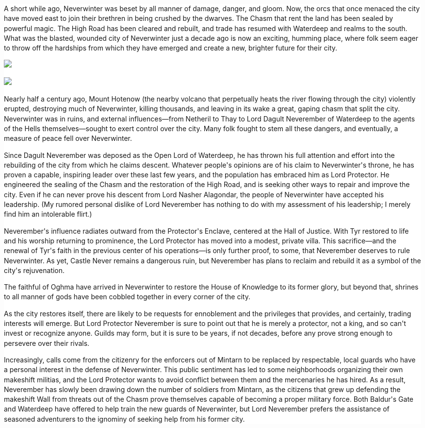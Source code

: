 A short while ago, Neverwinter was beset by all manner of damage, danger, and gloom. Now, the orcs that once menaced the city have moved east to join their brethren in being crushed by the dwarves. The Chasm that rent the land has been sealed by powerful magic. The High Road has been cleared and rebuilt, and trade has resumed with Waterdeep and realms to the south. What was the blasted, wounded city of Neverwinter just a decade ago is now an exciting, humming place, where folk seem eager to throw off the hardships from which they have emerged and create a new, brighter future for their city.

![](https://raw.githubusercontent.com/5etools-mirror-2/5etools-img/main/book/SCAG/Sword%20Coast%20Map%20-%20Neverwinter.webp#center)

![](https://raw.githubusercontent.com/5etools-mirror-2/5etools-img/main/book/SCAG/Neverwinter%20Map.webp#center)

Nearly half a century ago, Mount Hotenow (the nearby volcano that perpetually heats the river flowing through the city) violently erupted, destroying much of Neverwinter, killing thousands, and leaving in its wake a great, gaping chasm that split the city. Neverwinter was in ruins, and external influences—from Netheril to Thay to Lord Dagult Neverember of Waterdeep to the agents of the Hells themselves—sought to exert control over the city. Many folk fought to stem all these dangers, and eventually, a measure of peace fell over Neverwinter.

Since Dagult Neverember was deposed as the Open Lord of Waterdeep, he has thrown his full attention and effort into the rebuilding of the city from which he claims descent. Whatever people's opinions are of his claim to Neverwinter's throne, he has proven a capable, inspiring leader over these last few years, and the population has embraced him as Lord Protector. He engineered the sealing of the Chasm and the restoration of the High Road, and is seeking other ways to repair and improve the city. Even if he can never prove his descent from Lord Nasher Alagondar, the people of Neverwinter have accepted his leadership. (My rumored personal dislike of Lord Neverember has nothing to do with my assessment of his leadership; I merely find him an intolerable flirt.)

Neverember's influence radiates outward from the Protector's Enclave, centered at the Hall of Justice. With Tyr restored to life and his worship returning to prominence, the Lord Protector has moved into a modest, private villa. This sacrifice—and the renewal of Tyr's faith in the previous center of his operations—is only further proof, to some, that Neverember deserves to rule Neverwinter. As yet, Castle Never remains a dangerous ruin, but Neverember has plans to reclaim and rebuild it as a symbol of the city's rejuvenation.

The faithful of Oghma have arrived in Neverwinter to restore the House of Knowledge to its former glory, but beyond that, shrines to all manner of gods have been cobbled together in every corner of the city.

As the city restores itself, there are likely to be requests for ennoblement and the privileges that provides, and certainly, trading interests will emerge. But Lord Protector Neverember is sure to point out that he is merely a protector, not a king, and so can't invest or recognize anyone. Guilds may form, but it is sure to be years, if not decades, before any prove strong enough to persevere over their rivals.

Increasingly, calls come from the citizenry for the enforcers out of Mintarn to be replaced by respectable, local guards who have a personal interest in the defense of Neverwinter. This public sentiment has led to some neighborhoods organizing their own makeshift militias, and the Lord Protector wants to avoid conflict between them and the mercenaries he has hired. As a result, Neverember has slowly been drawing down the number of soldiers from Mintarn, as the citizens that grew up defending the makeshift Wall from threats out of the Chasm prove themselves capable of becoming a proper military force. Both Baldur's Gate and Waterdeep have offered to help train the new guards of Neverwinter, but Lord Neverember prefers the assistance of seasoned adventurers to the ignominy of seeking help from his former city.
